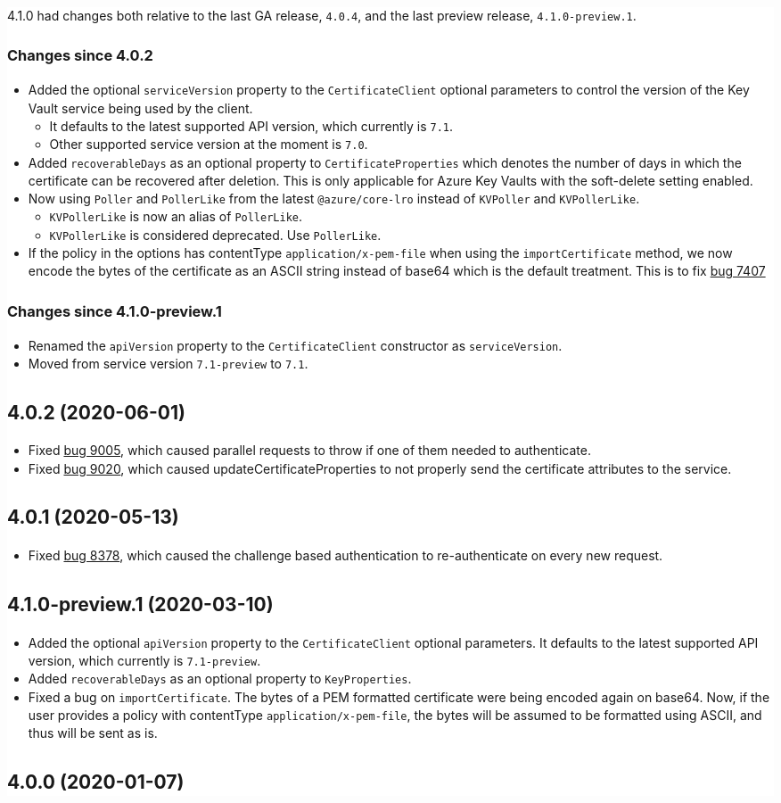 4.1.0 had changes both relative to the last GA release, `4.0.4`, and the last preview release, `4.1.0-preview.1`.

### Changes since 4.0.2

- Added the optional `serviceVersion` property to the `CertificateClient` optional parameters to control the version of the Key Vault service being used by the client.
  - It defaults to the latest supported API version, which currently is `7.1`.
  - Other supported service version at the moment is `7.0`.
- Added `recoverableDays` as an optional property to `CertificateProperties` which denotes the number of days in which the certificate can be recovered after deletion. This is only applicable for Azure Key Vaults with the soft-delete setting enabled.
- Now using `Poller` and `PollerLike` from the latest `@azure/core-lro` instead of `KVPoller` and `KVPollerLike`.
  - `KVPollerLike` is now an alias of `PollerLike`.
  - `KVPollerLike` is considered deprecated. Use `PollerLike`.
- If the policy in the options has contentType `application/x-pem-file` when using the `importCertificate`
  method, we now encode the bytes of the certificate as an ASCII string instead of base64 which is the default
  treatment. This is to fix [bug 7407](https://github.com/Azure/azure-sdk-for-js/issues/7407)

### Changes since 4.1.0-preview.1

- Renamed the `apiVersion` property to the `CertificateClient` constructor as `serviceVersion`.
- Moved from service version `7.1-preview` to `7.1`.

## 4.0.2 (2020-06-01)

- Fixed [bug 9005](https://github.com/Azure/azure-sdk-for-js/issues/9005), which caused parallel requests to throw if one of them needed to authenticate.
- Fixed [bug 9020](https://github.com/Azure/azure-sdk-for-js/issues/9020), which caused updateCertificateProperties to not properly send the certificate attributes to the service.

## 4.0.1 (2020-05-13)

- Fixed [bug 8378](https://github.com/Azure/azure-sdk-for-js/issues/8378), which caused the challenge based authentication to re-authenticate on every new request.

## 4.1.0-preview.1 (2020-03-10)

- Added the optional `apiVersion` property to the `CertificateClient` optional parameters.
  It defaults to the latest supported API version, which currently is `7.1-preview`.
- Added `recoverableDays` as an optional property to `KeyProperties`.
- Fixed a bug on `importCertificate`. The bytes of a PEM formatted certificate were being encoded again on base64.
  Now, if the user provides a policy with contentType `application/x-pem-file`, the bytes will be assumed to be formatted using ASCII,
  and thus will be sent as is.

## 4.0.0 (2020-01-07)
